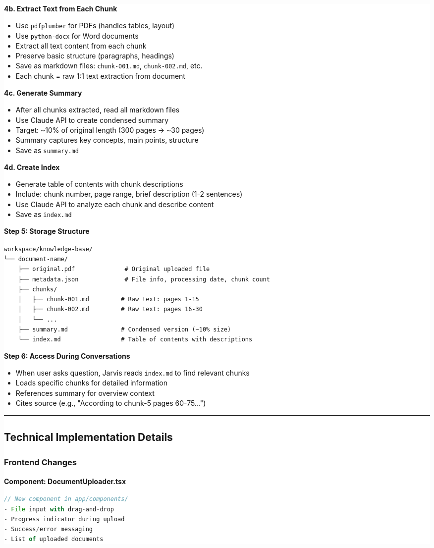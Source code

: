 **4b. Extract Text from Each Chunk**
- Use `pdfplumber` for PDFs (handles tables, layout)
- Use `python-docx` for Word documents
- Extract all text content from each chunk
- Preserve basic structure (paragraphs, headings)
- Save as markdown files: `chunk-001.md`, `chunk-002.md`, etc.
- Each chunk = raw 1:1 text extraction from document

**4c. Generate Summary**
- After all chunks extracted, read all markdown files
- Use Claude API to create condensed summary
- Target: ~10% of original length (300 pages → ~30 pages)
- Summary captures key concepts, main points, structure
- Save as `summary.md`

**4d. Create Index**
- Generate table of contents with chunk descriptions
- Include: chunk number, page range, brief description (1-2 sentences)
- Use Claude API to analyze each chunk and describe content
- Save as `index.md`

**Step 5: Storage Structure**
```
workspace/knowledge-base/
└── document-name/
    ├── original.pdf              # Original uploaded file
    ├── metadata.json             # File info, processing date, chunk count
    ├── chunks/
    │   ├── chunk-001.md         # Raw text: pages 1-15
    │   ├── chunk-002.md         # Raw text: pages 16-30
    │   └── ...
    ├── summary.md               # Condensed version (~10% size)
    └── index.md                 # Table of contents with descriptions
```

**Step 6: Access During Conversations**
- When user asks question, Jarvis reads `index.md` to find relevant chunks
- Loads specific chunks for detailed information
- References summary for overview context
- Cites source (e.g., "According to chunk-5 pages 60-75...")

---

## Technical Implementation Details

### Frontend Changes

**Component: DocumentUploader.tsx**
```typescript
// New component in app/components/
- File input with drag-and-drop
- Progress indicator during upload
- Success/error messaging
- List of uploaded documents
```
